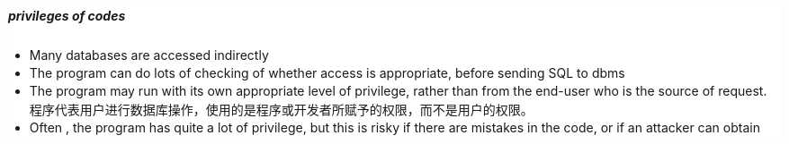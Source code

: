 ##### privileges of codes
- Many databases are accessed indirectly
- The program can do lots of checking of whether access is appropriate, before sending SQL to dbms
- The program may run with its own appropriate level of privilege, rather than from the end-user who is the source of request. 程序代表用户进行数据库操作，使用的是程序或开发者所赋予的权限，而不是用户的权限。
- Often , the program has quite a lot of privilege, but this is risky if there are mistakes in the code, or if an attacker can obtain

